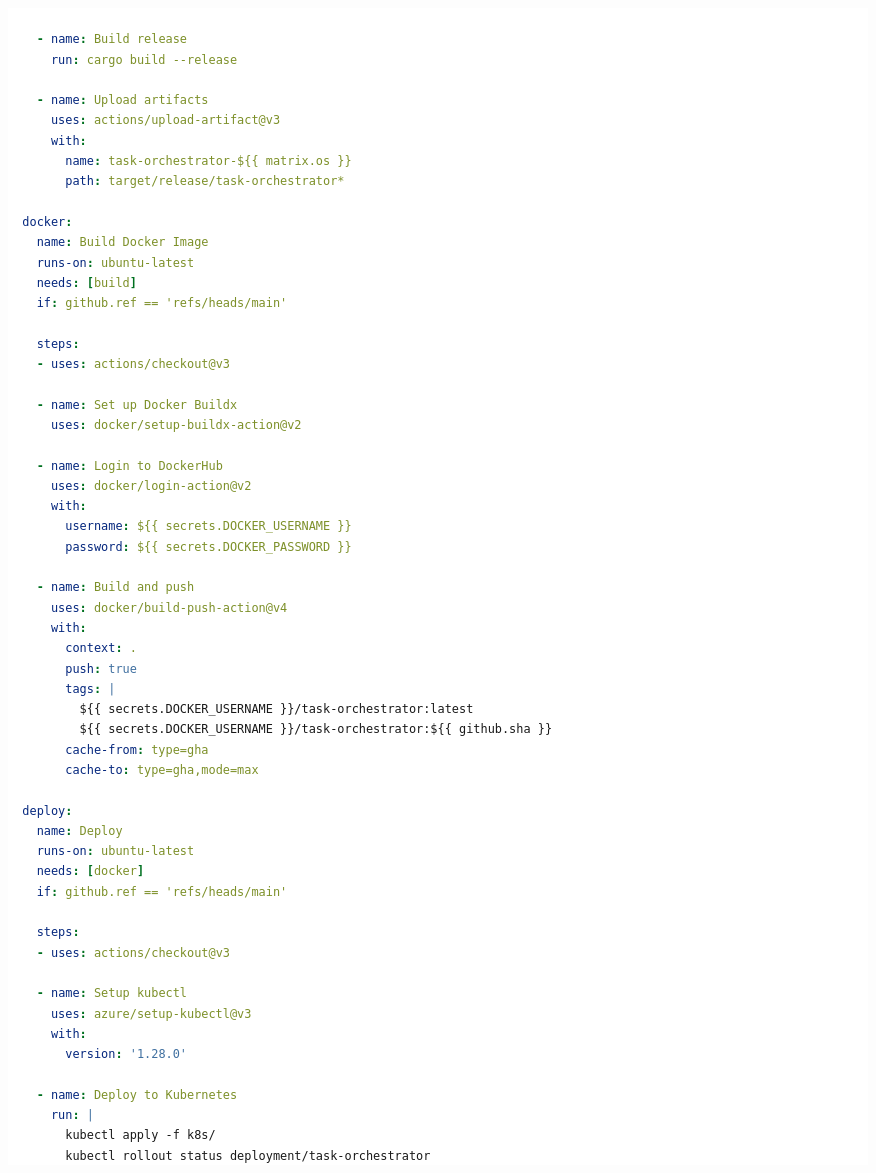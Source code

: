 ```yaml
    
    - name: Build release
      run: cargo build --release
    
    - name: Upload artifacts
      uses: actions/upload-artifact@v3
      with:
        name: task-orchestrator-${{ matrix.os }}
        path: target/release/task-orchestrator*

  docker:
    name: Build Docker Image
    runs-on: ubuntu-latest
    needs: [build]
    if: github.ref == 'refs/heads/main'
    
    steps:
    - uses: actions/checkout@v3
    
    - name: Set up Docker Buildx
      uses: docker/setup-buildx-action@v2
    
    - name: Login to DockerHub
      uses: docker/login-action@v2
      with:
        username: ${{ secrets.DOCKER_USERNAME }}
        password: ${{ secrets.DOCKER_PASSWORD }}
    
    - name: Build and push
      uses: docker/build-push-action@v4
      with:
        context: .
        push: true
        tags: |
          ${{ secrets.DOCKER_USERNAME }}/task-orchestrator:latest
          ${{ secrets.DOCKER_USERNAME }}/task-orchestrator:${{ github.sha }}
        cache-from: type=gha
        cache-to: type=gha,mode=max

  deploy:
    name: Deploy
    runs-on: ubuntu-latest
    needs: [docker]
    if: github.ref == 'refs/heads/main'
    
    steps:
    - uses: actions/checkout@v3
    
    - name: Setup kubectl
      uses: azure/setup-kubectl@v3
      with:
        version: '1.28.0'
    
    - name: Deploy to Kubernetes
      run: |
        kubectl apply -f k8s/
        kubectl rollout status deployment/task-orchestrator
```
